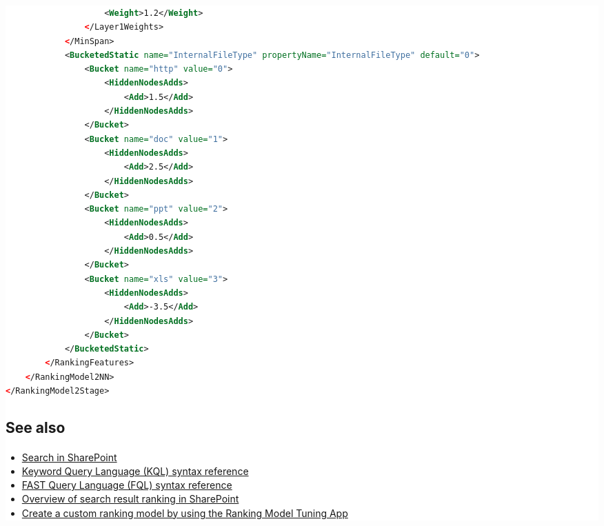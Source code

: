 ```xml
                    <Weight>1.2</Weight>
                </Layer1Weights>
            </MinSpan>
            <BucketedStatic name="InternalFileType" propertyName="InternalFileType" default="0">
                <Bucket name="http" value="0">
                    <HiddenNodesAdds>
                        <Add>1.5</Add>
                    </HiddenNodesAdds>
                </Bucket>
                <Bucket name="doc" value="1">
                    <HiddenNodesAdds>
                        <Add>2.5</Add>
                    </HiddenNodesAdds>
                </Bucket>
                <Bucket name="ppt" value="2">
                    <HiddenNodesAdds>
                        <Add>0.5</Add>
                    </HiddenNodesAdds>
                </Bucket>
                <Bucket name="xls" value="3">
                    <HiddenNodesAdds>
                        <Add>-3.5</Add>
                    </HiddenNodesAdds>
                </Bucket>
            </BucketedStatic>
        </RankingFeatures>
    </RankingModel2NN>
</RankingModel2Stage>
```

## See also

- [Search in SharePoint](search-in-sharepoint.md)
- [Keyword Query Language (KQL) syntax reference](keyword-query-language-kql-syntax-reference.md)
- [FAST Query Language (FQL) syntax reference](fast-query-language-fql-syntax-reference.md)
- [Overview of search result ranking in SharePoint](https://technet.microsoft.com/library/7c8ddec1-c8ff-4a90-afae-387b27a653f1.aspx)
- [Create a custom ranking model by using the Ranking Model Tuning App](https://docs.microsoft.com/sharepoint/search/create-custom-ranking-model)
